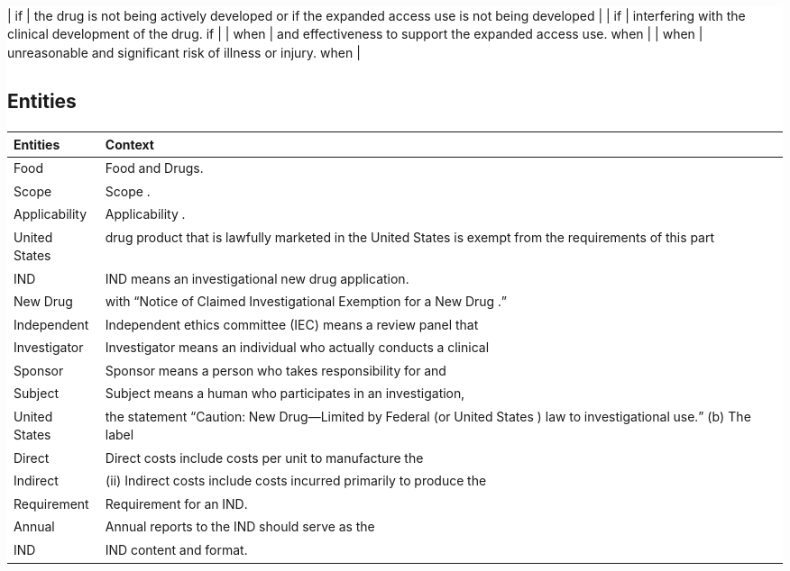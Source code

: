 | if             | the drug is not being actively developed or if the expanded access use is not being developed                                                          |
| if             | interfering with the clinical development of the drug. if                                                                                              |
| when           | and effectiveness to support the expanded access use. when                                                                                             |
| when           | unreasonable and significant risk of illness or injury. when                                                                                           |


## Entities

| Entities                                                                 | Context                                                                                                                                                                                                        |
|:-------------------------------------------------------------------------|:---------------------------------------------------------------------------------------------------------------------------------------------------------------------------------------------------------------|
| Food                                                                     | Food  and Drugs.                                                                                                                                                                                               |
| Scope                                                                    | Scope .                                                                                                                                                                                                        |
| Applicability                                                            | Applicability .                                                                                                                                                                                                |
| United States                                                            | drug product that is lawfully marketed in the United States is exempt from the requirements of this part                                                                                                       |
| IND                                                                      | IND  means an investigational new drug application.                                                                                                                                                            |
| New Drug                                                                 | with &#8220;Notice of Claimed Investigational Exemption for a New Drug .&#8221;                                                                                                                                |
| Independent                                                              | Independent ethics committee (IEC) means a review panel that                                                                                                                                                   |
| Investigator                                                             | Investigator means an individual who actually conducts a clinical                                                                                                                                              |
| Sponsor                                                                  | Sponsor means a person who takes responsibility for and                                                                                                                                                        |
| Subject                                                                  | Subject means a human who participates in an investigation,                                                                                                                                                    |
| United States                                                            | the statement &#8220;Caution: New Drug&#8212;Limited by Federal (or United States ) law to investigational use.&#8221; (b) The label                                                                           |
| Direct                                                                   | Direct costs include costs per unit to manufacture the                                                                                                                                                         |
| Indirect                                                                 | (ii)  Indirect costs include costs incurred primarily to produce the                                                                                                                                           |
| Requirement                                                              | Requirement  for an IND.                                                                                                                                                                                       |
| Annual                                                                   | Annual reports to the IND should serve as the                                                                                                                                                                  |
| IND                                                                      | IND  content and format.                                                                                                                                                                                       |